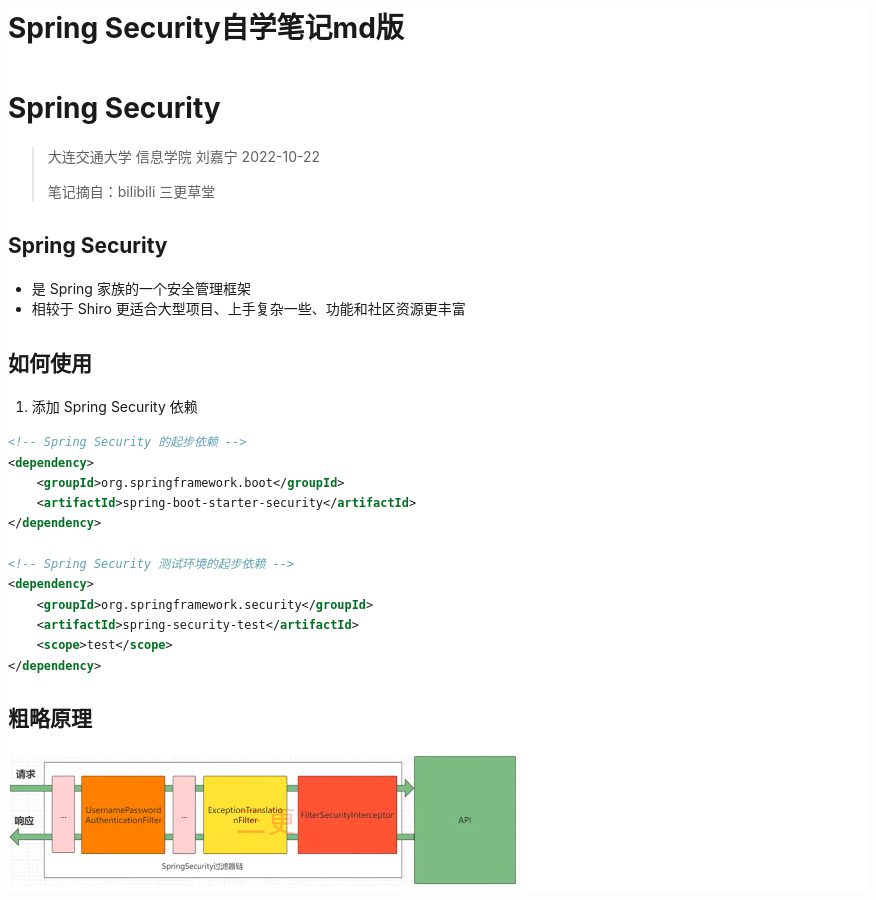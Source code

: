 # Spring Security自学笔记md版


# Spring Security

> 大连交通大学 信息学院 刘嘉宁 2022-10-22
>
> 笔记摘自：bilibili 三更草堂



## Spring Security

- 是 Spring 家族的一个安全管理框架
- 相较于 Shiro 更适合大型项目、上手复杂一些、功能和社区资源更丰富



## 如何使用

1. 添加 Spring Security 依赖

```xml
<!-- Spring Security 的起步依赖 -->
<dependency>
    <groupId>org.springframework.boot</groupId>
    <artifactId>spring-boot-starter-security</artifactId>
</dependency>

<!-- Spring Security 测试环境的起步依赖 -->
<dependency>
    <groupId>org.springframework.security</groupId>
    <artifactId>spring-security-test</artifactId>
    <scope>test</scope>
</dependency>
```



## 粗略原理

<img src="SpringSecurity自学笔记.assets/image-20221022212157391.png" alt="image-20221022212157391" style="zoom:50%;" />
